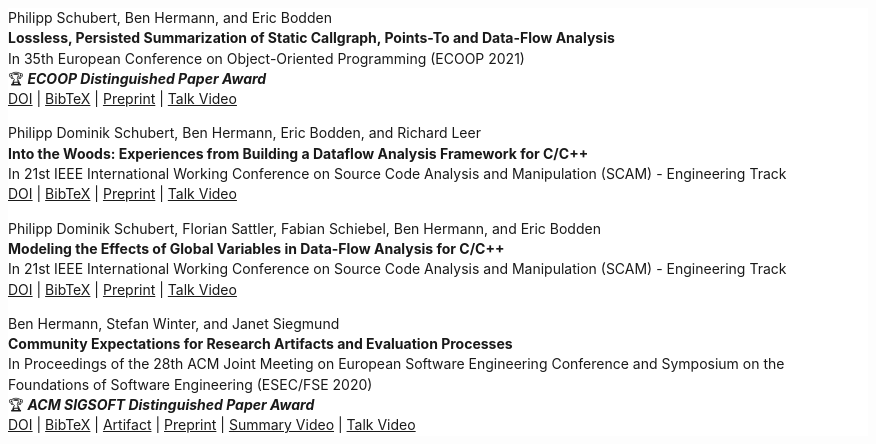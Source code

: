 Philipp Schubert, Ben Hermann, and Eric Bodden\
**Lossless, Persisted Summarization of Static Callgraph, Points-To and
Data-Flow Analysis**\
In 35th European Conference on Object-Oriented Programming (ECOOP 2021)\
:trophy: _**ECOOP Distinguished Paper Award**_\
[DOI](https://doi.org/10.4230/LIPIcs.ECOOP.2021.2)
| [BibTeX](https://sse.cs.tu-dortmund.de/storages/sse-cs/r/Publications/BibTex/ecoop-2021-2.bib)
| [Preprint](publications/shb21-mwa-ecoop21.pdf)
| [Talk Video](https://www.youtube.com/watch?v=yLe8NhBX2nI)


Philipp Dominik Schubert, Ben Hermann, Eric Bodden, and Richard Leer\
**Into the Woods: Experiences from Building a Dataflow Analysis
Framework for C/C++**\
In 21st IEEE International Working Conference on Source Code Analysis and Manipulation (SCAM) - Engineering Track\
[DOI](https://doi.org/10.1109/SCAM52516.2021.00011)
| [BibTeX](https://sse.cs.tu-dortmund.de/storages/sse-cs/r/Publications/BibTex/phasar-experiences-2021.bib)
| [Preprint](https://sse.cs.tu-dortmund.de/storages/sse-cs/r/Publications/Preprints/slhb-21-designing-sa.pdf)
| [Talk Video](https://www.youtube.com/watch?v=3haFUop_ieo)

Philipp Dominik Schubert, Florian Sattler, Fabian Schiebel, Ben
Hermann, and Eric Bodden\
**Modeling the Effects of Global Variables in Data-Flow Analysis for
C/C++**\
In 21st IEEE International Working Conference on Source Code Analysis and Manipulation (SCAM) - Engineering Track\
[DOI](https://doi.org/10.1109/SCAM52516.2021.00010)
| [BibTeX](https://sse.cs.tu-dortmund.de/storages/sse-cs/r/Publications/BibTex/phasar-modelling-global-2021.bib)
| [Preprint](https://sse.cs.tu-dortmund.de/storages/sse-cs/r/Publications/Preprints/ssshb-21-globals.pdf)
| [Talk Video](https://www.youtube.com/watch?v=uj_qxFgB-C0)

Ben Hermann, Stefan Winter, and Janet Siegmund\
**Community Expectations for Research Artifacts and Evaluation
Processes**\
In Proceedings of the 28th ACM Joint Meeting on European Software Engineering Conference and Symposium on the Foundations of Software Engineering (ESEC/FSE 2020)\
:trophy: _**ACM SIGSOFT Distinguished Paper Award**_\
[DOI](https://doi.org/10.1145/3368089.3409767)
| [BibTeX](https://sse.cs.tu-dortmund.de/storages/sse-cs/r/Publications/BibTex/acm_3368089.3409767.bib)
| [Artifact](https://doi.org/10.5281/zenodo.3951724)
| [Preprint](https://sse.cs.tu-dortmund.de/storages/sse-cs/r/Publications/Preprints/hws20-artifacts.pdf)
| [Summary Video](https://www.youtube.com/watch?v=igiLPSUgIoM)
| [Talk Video](https://www.youtube.com/watch?v=U82jPJABeuM)
